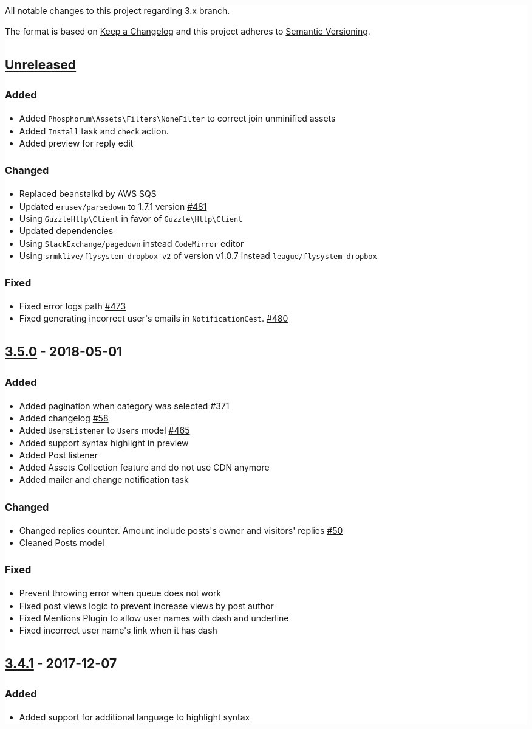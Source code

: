 All notable changes to this project regarding 3.x branch.

The format is based on [Keep a Changelog](http://keepachangelog.com/)
and this project adheres to [Semantic Versioning](http://semver.org/).

## [Unreleased]
### Added
- Added `Phosphorum\Assets\Filters\NoneFilter` to correct join unminified assets
- Added `Install` task and `check` action.
- Added preview for reply edit

### Changed
- Replaced beanstalkd by AWS SQS
- Updated `erusev/parsedown` to 1.7.1 version [#481](https://github.com/phalcon/forum/issues/481)
- Using `GuzzleHttp\Client` in favor of `Guzzle\Http\Client`
- Updated dependencies
- Using `StackExchange/pagedown` instead `CodeMirror` editor
- Using `srmklive/flysystem-dropbox-v2` of version v1.0.7 instead `league/flysystem-dropbox`

### Fixed
- Fixed error logs path [#473](https://github.com/phalcon/forum/issues/473)
- Fixed generating incorrect user's emails in `NotificationCest`. [#480](https://github.com/phalcon/forum/issues/480)

## [3.5.0] - 2018-05-01
### Added
- Added pagination when category was selected [#371](https://github.com/phalcon/forum/issues/371)
- Added changelog [#58](https://github.com/phalcon/forum/issues/58)
- Added `UsersListener` to `Users` model [#465](https://github.com/phalcon/forum/issues/465)
- Added support syntax highlight in preview
- Added Post listener
- Added Assets Collection feature and do not use CDN anymore
- Added mailer and change notification task

### Changed
- Changed replies counter. Amount include posts's owner and visitors' replies [#50](https://github.com/phalcon/forum/issues/50)
- Cleaned Posts model

### Fixed
- Prevent throwing error when queue does not work
- Fixed post views logic to prevent increase views by post author
- Fixed Mentions Plugin to allow user names with dash and underline
- Fixed incorrect user name's link when it has dash

## [3.4.1] - 2017-12-07
### Added
- Added support for additional language to highlight syntax


[Unreleased]: https://github.com/phalcon/forum/compare/v3.5.0...HEAD
[3.5.0]: https://github.com/phalcon/forum/compare/v3.4.1...v3.5.0
[3.4.1]: https://github.com/phalcon/forum/compare/v3.4.0...v3.4.1
[3.4.0]: https://github.com/phalcon/forum/compare/v3.3.2...v3.4.0
[3.3.2]: https://github.com/phalcon/forum/compare/v3.3.1...v3.3.2
[3.3.1]: https://github.com/phalcon/forum/compare/v3.3.0...v3.3.1
[3.3.0]: https://github.com/phalcon/forum/compare/v3.2.1...v3.3.0
[3.2.1]: https://github.com/phalcon/forum/compare/v3.2.0...v3.2.1
[3.2.0]: https://github.com/phalcon/forum/compare/v3.1.2...v3.2.0
[3.1.2]: https://github.com/phalcon/forum/compare/v3.1.1...v3.1.2
[3.1.1]: https://github.com/phalcon/forum/compare/v3.1.0...v3.1.1
[3.1.0]: https://github.com/phalcon/forum/compare/v3.0.2...v3.1.0
[3.0.2]: https://github.com/phalcon/forum/compare/v3.0.1...v3.0.2
[3.0.1]: https://github.com/phalcon/forum/compare/v3.0.0...v3.0.1
[3.0.0]: https://github.com/phalcon/forum/compare/v2.3.0...v3.0.0